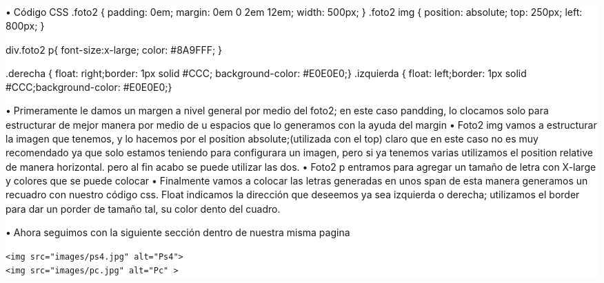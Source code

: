 •	Código CSS
.foto2 {
    padding: 0em;
    margin: 0em 0 2em 12em;
    width: 500px;
}
 .foto2 img {
     position: absolute;
     top:  250px;
     left: 800px;
 }


 div.foto2 p{
     font-size:x-large;
     color: #8A9FFF;
 }

 .derecha   { float: right;border: 1px solid #CCC; background-color: #E0E0E0;}
 .izquierda { float: left;border: 1px solid #CCC;background-color: #E0E0E0;}
 
•	Primeramente le damos un margen a nivel general por medio del foto2; en este caso pandding, lo clocamos solo para estructurar de mejor manera por medio de u espacios que lo generamos con la ayuda del margin 
•	Foto2 img vamos a estructurar la imagen que tenemos, y lo hacemos por el position absolute;(utilizada con el top) claro que en este caso no es muy recomendado ya que solo estamos teniendo para configurara un imagen, pero si ya tenemos varias utilizamos el position relative de manera horizontal. pero al fin acabo se puede utilizar las dos. 
•	Foto2 p entramos para agregar un tamaño de letra con X-large y colores que se puede colocar 
•	Finalmente vamos a colocar las letras generadas en unos span de esta manera generamos un recuadro con nuestro código css. Float indicamos la dirección que deseemos ya sea izquierda o derecha; utilizamos el border para dar un porder de tamaño tal, su color dento del cuadro.

•	Ahora seguimos con la siguiente sección dentro de nuestra misma pagina 
<div class="paginacion">

    <img src="images/ps4.jpg" alt="Ps4">
    <img src="images/pc.jpg" alt="Pc" >